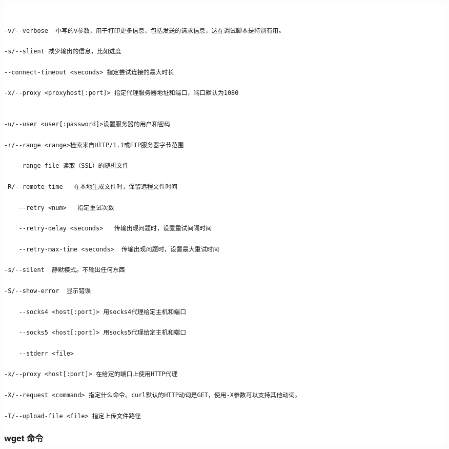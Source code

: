 ```shell
 

-v/--verbose  小写的v参数，用于打印更多信息，包括发送的请求信息，这在调试脚本是特别有用。

-s/--slient 减少输出的信息，比如进度

--connect-timeout <seconds> 指定尝试连接的最大时长

-x/--proxy <proxyhost[:port]> 指定代理服务器地址和端口，端口默认为1080
 

-u/--user <user[:password]>设置服务器的用户和密码

-r/--range <range>检索来自HTTP/1.1或FTP服务器字节范围

   --range-file 读取（SSL）的随机文件

-R/--remote-time   在本地生成文件时，保留远程文件时间

    --retry <num>   指定重试次数

    --retry-delay <seconds>   传输出现问题时，设置重试间隔时间

    --retry-max-time <seconds>  传输出现问题时，设置最大重试时间

-s/--silent  静默模式。不输出任何东西

-S/--show-error  显示错误

    --socks4 <host[:port]> 用socks4代理给定主机和端口

    --socks5 <host[:port]> 用socks5代理给定主机和端口

    --stderr <file>

-x/--proxy <host[:port]> 在给定的端口上使用HTTP代理

-X/--request <command> 指定什么命令。curl默认的HTTP动词是GET，使用-X参数可以支持其他动词。

-T/--upload-file <file> 指定上传文件路径
```









### wget 命令




